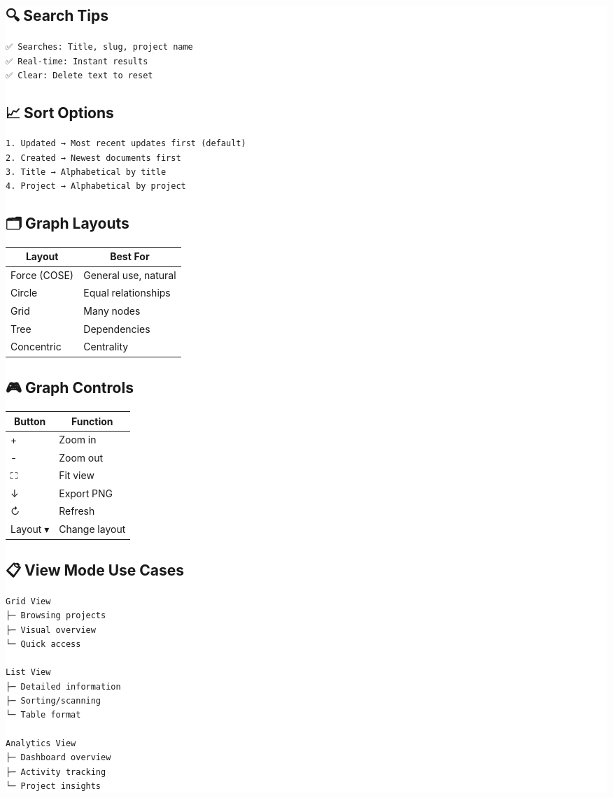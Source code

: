 ## 🔍 Search Tips

```
✅ Searches: Title, slug, project name
✅ Real-time: Instant results
✅ Clear: Delete text to reset
```

## 📈 Sort Options

```
1. Updated → Most recent updates first (default)
2. Created → Newest documents first
3. Title → Alphabetical by title
4. Project → Alphabetical by project
```

## 🗂️ Graph Layouts

| Layout | Best For |
|--------|----------|
| Force (COSE) | General use, natural |
| Circle | Equal relationships |
| Grid | Many nodes |
| Tree | Dependencies |
| Concentric | Centrality |

## 🎮 Graph Controls

| Button | Function |
|--------|----------|
| + | Zoom in |
| - | Zoom out |
| ⛶ | Fit view |
| ↓ | Export PNG |
| ↻ | Refresh |
| Layout ▾ | Change layout |

## 📋 View Mode Use Cases

```
Grid View
├─ Browsing projects
├─ Visual overview
└─ Quick access

List View
├─ Detailed information
├─ Sorting/scanning
└─ Table format

Analytics View
├─ Dashboard overview
├─ Activity tracking
└─ Project insights

```